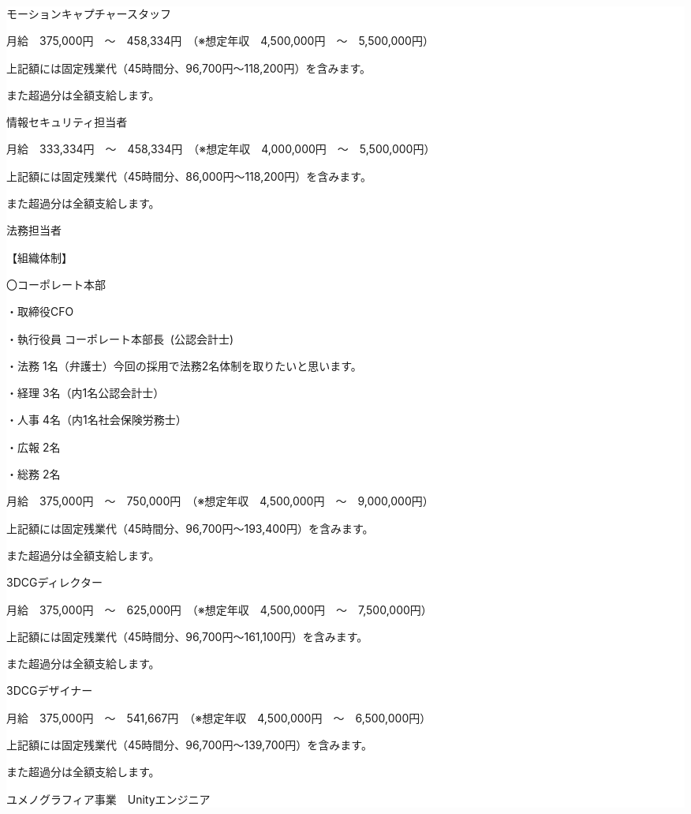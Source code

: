 
モーションキャプチャースタッフ

月給　375,000円　～　458,334円　（※想定年収　4,500,000円　～　5,500,000円）

上記額には固定残業代（45時間分、96,700円～118,200円）を含みます。

また超過分は全額支給します。


情報セキュリティ担当者

月給　333,334円　～　458,334円　（※想定年収　4,000,000円　～　5,500,000円）

上記額には固定残業代（45時間分、86,000円～118,200円）を含みます。

また超過分は全額支給します。


法務担当者


【組織体制】

〇コーポレート本部

・取締役CFO 

・執行役員 コーポレート本部長  (公認会計士)

・法務 1名（弁護士）今回の採用で法務2名体制を取りたいと思います。

・経理 3名（内1名公認会計士）

・人事 4名（内1名社会保険労務士）

・広報 2名

・総務 2名


月給　375,000円　～　750,000円　（※想定年収　4,500,000円　～　9,000,000円）

上記額には固定残業代（45時間分、96,700円～193,400円）を含みます。

また超過分は全額支給します。


3DCGディレクター

月給　375,000円　～　625,000円　（※想定年収　4,500,000円　～　7,500,000円）

上記額には固定残業代（45時間分、96,700円～161,100円）を含みます。

また超過分は全額支給します。


3DCGデザイナー

月給　375,000円　～　541,667円　（※想定年収　4,500,000円　～　6,500,000円）

上記額には固定残業代（45時間分、96,700円～139,700円）を含みます。

また超過分は全額支給します。


ユメノグラフィア事業　Unityエンジニア
